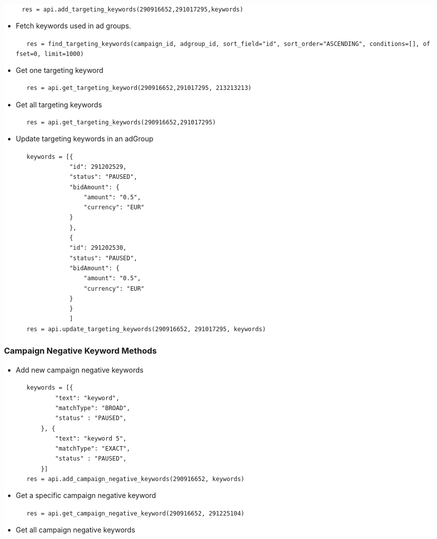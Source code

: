          res = api.add_targeting_keywords(290916652,291017295,keywords)

- Fetch keywords used in ad groups.

         res = find_targeting_keywords(campaign_id, adgroup_id, sort_field="id", sort_order="ASCENDING", conditions=[], offset=0, limit=1000)

- Get one targeting keyword

         res = api.get_targeting_keyword(290916652,291017295, 213213213)

- Get all targeting keywords

         res = api.get_targeting_keywords(290916652,291017295)

- Update targeting keywords in an adGroup

         keywords = [{
                     "id": 291202529,
                     "status": "PAUSED",
                     "bidAmount": {
                         "amount": "0.5",
                         "currency": "EUR"
                     }
                     },
                     {
                     "id": 291202530,
                     "status": "PAUSED",
                     "bidAmount": {
                         "amount": "0.5",
                         "currency": "EUR"
                     }
                     }
                     ]
         res = api.update_targeting_keywords(290916652, 291017295, keywords)

### Campaign Negative Keyword Methods

- Add new campaign negative keywords

         keywords = [{
                 "text": "keyword",
                 "matchType": "BROAD",
                 "status" : "PAUSED",
             }, {
                 "text": "keyword 5",
                 "matchType": "EXACT",
                 "status" : "PAUSED",
             }]
         res = api.add_campaign_negative_keywords(290916652, keywords)

- Get a specific campaign negative keyword

         res = api.get_campaign_negative_keyword(290916652, 291225104)

- Get all campaign negative keywords
